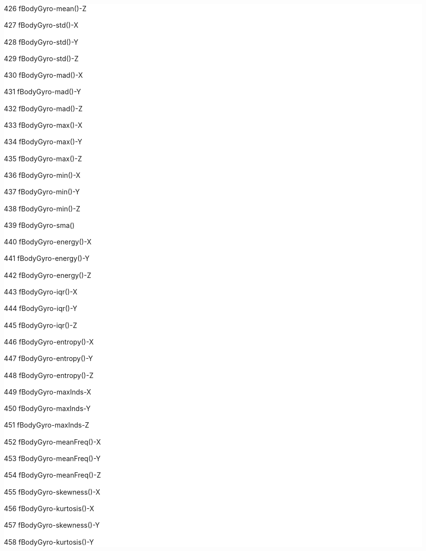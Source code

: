 426 fBodyGyro-mean()-Z

427 fBodyGyro-std()-X

428 fBodyGyro-std()-Y

429 fBodyGyro-std()-Z

430 fBodyGyro-mad()-X

431 fBodyGyro-mad()-Y

432 fBodyGyro-mad()-Z

433 fBodyGyro-max()-X

434 fBodyGyro-max()-Y

435 fBodyGyro-max()-Z

436 fBodyGyro-min()-X

437 fBodyGyro-min()-Y

438 fBodyGyro-min()-Z

439 fBodyGyro-sma()

440 fBodyGyro-energy()-X

441 fBodyGyro-energy()-Y

442 fBodyGyro-energy()-Z

443 fBodyGyro-iqr()-X

444 fBodyGyro-iqr()-Y

445 fBodyGyro-iqr()-Z

446 fBodyGyro-entropy()-X

447 fBodyGyro-entropy()-Y

448 fBodyGyro-entropy()-Z

449 fBodyGyro-maxInds-X

450 fBodyGyro-maxInds-Y

451 fBodyGyro-maxInds-Z

452 fBodyGyro-meanFreq()-X

453 fBodyGyro-meanFreq()-Y

454 fBodyGyro-meanFreq()-Z

455 fBodyGyro-skewness()-X

456 fBodyGyro-kurtosis()-X

457 fBodyGyro-skewness()-Y

458 fBodyGyro-kurtosis()-Y
